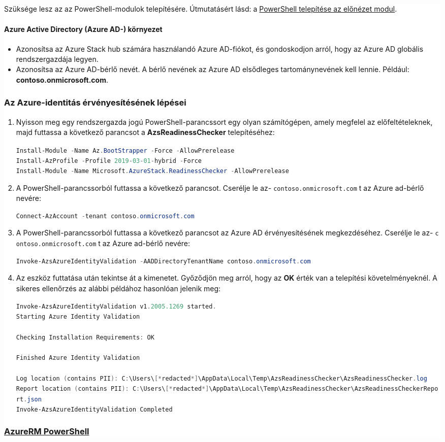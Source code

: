Szüksége lesz az az PowerShell-modulok telepítésére. Útmutatásért lásd: a [PowerShell telepítése az előnézet modul](powershell-install-az-module.md).

#### <a name="azure-active-directory-azure-ad-environment"></a>Azure Active Directory (Azure AD-) környezet

- Azonosítsa az Azure Stack hub számára használandó Azure AD-fiókot, és gondoskodjon arról, hogy az Azure AD globális rendszergazdája legyen.
- Azonosítsa az Azure AD-bérlő nevét. A bérlő nevének az Azure AD elsődleges tartománynevének kell lennie. Például: **contoso.onmicrosoft.com**.

### <a name="steps-to-validate-azure-identity"></a>Az Azure-identitás érvényesítésének lépései

1. Nyisson meg egy rendszergazda jogú PowerShell-parancssort egy olyan számítógépen, amely megfelel az előfeltételeknek, majd futtassa a következő parancsot a **AzsReadinessChecker** telepítéséhez:  

   ```powershell
   Install-Module -Name Az.BootStrapper -Force -AllowPrerelease
   Install-AzProfile -Profile 2019-03-01-hybrid -Force
   Install-Module -Name Microsoft.AzureStack.ReadinessChecker -AllowPrerelease
   ```

2. A PowerShell-parancssorból futtassa a következő parancsot. Cserélje le az- `contoso.onmicrosoft.com` t az Azure ad-bérlő nevére:

   ```powershell
   Connect-AzAccount -tenant contoso.onmicrosoft.com
   ```

3. A PowerShell-parancssorból futtassa a következő parancsot az Azure AD érvényesítésének megkezdéséhez. Cserélje le az- `contoso.onmicrosoft.com` t az Azure ad-bérlő nevére:

   ```powershell
   Invoke-AzsAzureIdentityValidation -AADDirectoryTenantName contoso.onmicrosoft.com 
   ```

4. Az eszköz futtatása után tekintse át a kimenetet. Győződjön meg arról, hogy az **OK** érték van a telepítési követelményeknél. A sikeres ellenőrzés az alábbi példához hasonlóan jelenik meg:

   ```powershell
   Invoke-AzsAzureIdentityValidation v1.2005.1269 started.
   Starting Azure Identity Validation

   Checking Installation Requirements: OK

   Finished Azure Identity Validation

   Log location (contains PII): C:\Users\[*redacted*]\AppData\Local\Temp\AzsReadinessChecker\AzsReadinessChecker.log
   Report location (contains PII): C:\Users\[*redacted*]\AppData\Local\Temp\AzsReadinessChecker\AzsReadinessCheckerReport.json
   Invoke-AzsAzureIdentityValidation Completed
   ```


### <a name="azurerm-powershell"></a>[AzureRM PowerShell](#tab/rm)
